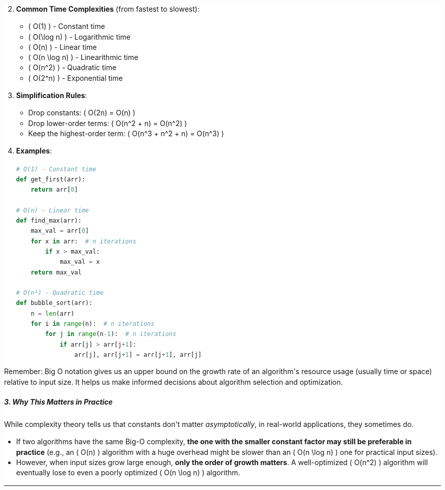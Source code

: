 2. **Common Time Complexities** (from fastest to slowest):
   - \( O(1) \) - Constant time
   - \( O(\log n) \) - Logarithmic time
   - \( O(n) \) - Linear time
   - \( O(n \log n) \) - Linearithmic time
   - \( O(n^2) \) - Quadratic time
   - \( O(2^n) \) - Exponential time

3. **Simplification Rules**:
   - Drop constants: \( O(2n) = O(n) \)
   - Drop lower-order terms: \( O(n^2 + n) = O(n^2) \)
   - Keep the highest-order term: \( O(n^3 + n^2 + n) = O(n^3) \)

4. **Examples**:
   ```python
   # O(1) - Constant time
   def get_first(arr):
       return arr[0]
   
   # O(n) - Linear time
   def find_max(arr):
       max_val = arr[0]
       for x in arr:  # n iterations
           if x > max_val:
               max_val = x
       return max_val
   
   # O(n²) - Quadratic time
   def bubble_sort(arr):
       n = len(arr)
       for i in range(n):  # n iterations
           for j in range(n-1):  # n iterations
               if arr[j] > arr[j+1]:
                   arr[j], arr[j+1] = arr[j+1], arr[j]
   ```

Remember: Big O notation gives us an upper bound on the growth rate of an algorithm's resource usage (usually time or space) relative to input size. It helps us make informed decisions about algorithm selection and optimization.

##### **3. Why This Matters in Practice**  

While complexity theory tells us that constants don't matter *asymptotically*, in real-world applications, they sometimes do.  

- If two algorithms have the same Big-O complexity, **the one with the smaller constant factor may still be preferable in practice** (e.g., an \( O(n) \) algorithm with a huge overhead might be slower than an \( O(n \log n) \) one for practical input sizes).  
- However, when input sizes grow large enough, **only the order of growth matters**. A well-optimized \( O(n^2) \) algorithm will eventually lose to even a poorly optimized \( O(n \log n) \) algorithm.  




---
